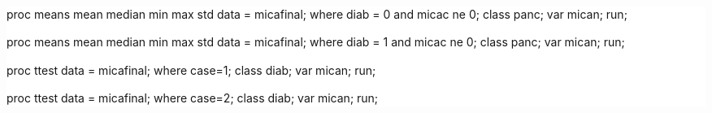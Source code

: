 proc means mean median min max std data = micafinal;
where diab = 0 and micac ne 0;
class panc;
var mican;
run;

proc means mean median min max std data = micafinal;
where diab = 1 and micac ne 0;
class panc;
var mican;
run;

proc ttest data = micafinal;
where case=1;
class diab;
var mican;
run;

proc ttest data = micafinal;
where case=2;
class diab;
var mican;
run;
